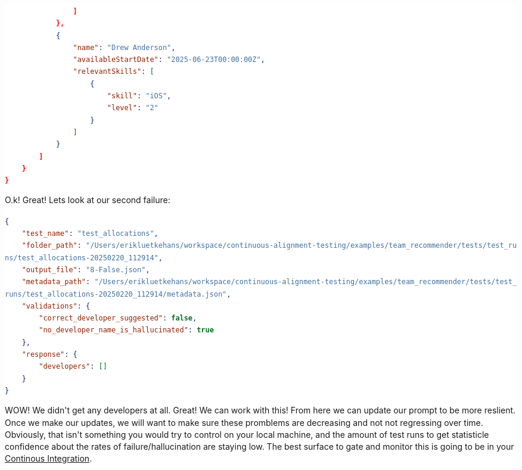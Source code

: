 ```JSON
                ]
            },
            {
                "name": "Drew Anderson",
                "availableStartDate": "2025-06-23T00:00:00Z",
                "relevantSkills": [
                    {
                        "skill": "iOS",
                        "level": "2"
                    }
                ]
            }
        ]
    }
}
```


O.k! Great! Lets look at our second failure:

```json
{
    "test_name": "test_allocations",
    "folder_path": "/Users/erikluetkehans/workspace/continuous-alignment-testing/examples/team_recommender/tests/test_runs/test_allocations-20250220_112914",
    "output_file": "8-False.json",
    "metadata_path": "/Users/erikluetkehans/workspace/continuous-alignment-testing/examples/team_recommender/tests/test_runs/test_allocations-20250220_112914/metadata.json",
    "validations": {
        "correct_developer_suggested": false,
        "no_developer_name_is_hallucinated": true
    },
    "response": {
        "developers": []
    }
}
```
WOW! We didn't get any developers at all. Great! We can work with this! From here we can update our prompt to be more reslient. Once we make our updates, we will want to make sure these promblems are decreasing and not not regressing over time. Obviously, that isn't something you would try to control on your local machine, and the amount of test runs to get statisticle confidence about the rates of failure/hallucination are staying low. The best surface to gate and monitor this is going to be in your [Continous Integration](running-in-ci.md).
